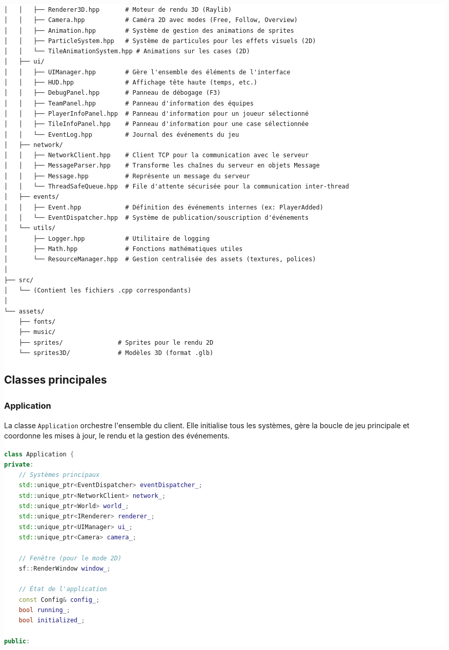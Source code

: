 ```
│   │   ├── Renderer3D.hpp       # Moteur de rendu 3D (Raylib)
│   │   ├── Camera.hpp           # Caméra 2D avec modes (Free, Follow, Overview)
│   │   ├── Animation.hpp        # Système de gestion des animations de sprites
│   │   ├── ParticleSystem.hpp   # Système de particules pour les effets visuels (2D)
│   │   └── TileAnimationSystem.hpp # Animations sur les cases (2D)
│   ├── ui/
│   │   ├── UIManager.hpp        # Gère l'ensemble des éléments de l'interface
│   │   ├── HUD.hpp              # Affichage tête haute (temps, etc.)
│   │   ├── DebugPanel.hpp       # Panneau de débogage (F3)
│   │   ├── TeamPanel.hpp        # Panneau d'information des équipes
│   │   ├── PlayerInfoPanel.hpp  # Panneau d'information pour un joueur sélectionné
│   │   ├── TileInfoPanel.hpp    # Panneau d'information pour une case sélectionnée
│   │   └── EventLog.hpp         # Journal des événements du jeu
│   ├── network/
│   │   ├── NetworkClient.hpp    # Client TCP pour la communication avec le serveur
│   │   ├── MessageParser.hpp    # Transforme les chaînes du serveur en objets Message
│   │   ├── Message.hpp          # Représente un message du serveur
│   │   └── ThreadSafeQueue.hpp  # File d'attente sécurisée pour la communication inter-thread
│   ├── events/
│   │   ├── Event.hpp            # Définition des événements internes (ex: PlayerAdded)
│   │   └── EventDispatcher.hpp  # Système de publication/souscription d'événements
│   └── utils/
│       ├── Logger.hpp           # Utilitaire de logging
│       ├── Math.hpp             # Fonctions mathématiques utiles
│       └── ResourceManager.hpp  # Gestion centralisée des assets (textures, polices)
│
├── src/
│   └── (Contient les fichiers .cpp correspondants)
│
└── assets/
    ├── fonts/
    ├── music/
    ├── sprites/               # Sprites pour le rendu 2D
    └── sprites3D/             # Modèles 3D (format .glb)
```

## Classes principales

### Application

La classe `Application` orchestre l'ensemble du client. Elle initialise tous les systèmes, gère la boucle de jeu principale et coordonne les mises à jour, le rendu et la gestion des événements.

```cpp
class Application {
private:
    // Systèmes principaux
    std::unique_ptr<EventDispatcher> eventDispatcher_;
    std::unique_ptr<NetworkClient> network_;
    std::unique_ptr<World> world_;
    std::unique_ptr<IRenderer> renderer_;
    std::unique_ptr<UIManager> ui_;
    std::unique_ptr<Camera> camera_;

    // Fenêtre (pour le mode 2D)
    sf::RenderWindow window_;

    // État de l'application
    const Config& config_;
    bool running_;
    bool initialized_;

public:
```